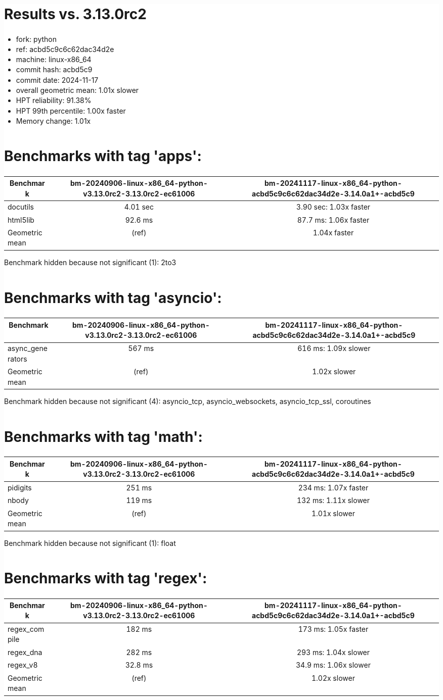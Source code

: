 # Results vs. 3.13.0rc2

- fork: python
- ref: acbd5c9c6c62dac34d2e
- machine: linux-x86_64
- commit hash: acbd5c9
- commit date: 2024-11-17
- overall geometric mean: 1.01x slower
- HPT reliability: 91.38%
- HPT 99th percentile: 1.00x faster
- Memory change: 1.01x

Benchmarks with tag 'apps':
===========================

| Benchmark      | bm-20240906-linux-x86_64-python-v3.13.0rc2-3.13.0rc2-ec61006 | bm-20241117-linux-x86_64-python-acbd5c9c6c62dac34d2e-3.14.0a1+-acbd5c9 |
|----------------|:------------------------------------------------------------:|:----------------------------------------------------------------------:|
| docutils       | 4.01 sec                                                     | 3.90 sec: 1.03x faster                                                 |
| html5lib       | 92.6 ms                                                      | 87.7 ms: 1.06x faster                                                  |
| Geometric mean | (ref)                                                        | 1.04x faster                                                           |

Benchmark hidden because not significant (1): 2to3

Benchmarks with tag 'asyncio':
==============================

| Benchmark        | bm-20240906-linux-x86_64-python-v3.13.0rc2-3.13.0rc2-ec61006 | bm-20241117-linux-x86_64-python-acbd5c9c6c62dac34d2e-3.14.0a1+-acbd5c9 |
|------------------|:------------------------------------------------------------:|:----------------------------------------------------------------------:|
| async_generators | 567 ms                                                       | 616 ms: 1.09x slower                                                   |
| Geometric mean   | (ref)                                                        | 1.02x slower                                                           |

Benchmark hidden because not significant (4): asyncio_tcp, asyncio_websockets, asyncio_tcp_ssl, coroutines

Benchmarks with tag 'math':
===========================

| Benchmark      | bm-20240906-linux-x86_64-python-v3.13.0rc2-3.13.0rc2-ec61006 | bm-20241117-linux-x86_64-python-acbd5c9c6c62dac34d2e-3.14.0a1+-acbd5c9 |
|----------------|:------------------------------------------------------------:|:----------------------------------------------------------------------:|
| pidigits       | 251 ms                                                       | 234 ms: 1.07x faster                                                   |
| nbody          | 119 ms                                                       | 132 ms: 1.11x slower                                                   |
| Geometric mean | (ref)                                                        | 1.01x slower                                                           |

Benchmark hidden because not significant (1): float

Benchmarks with tag 'regex':
============================

| Benchmark      | bm-20240906-linux-x86_64-python-v3.13.0rc2-3.13.0rc2-ec61006 | bm-20241117-linux-x86_64-python-acbd5c9c6c62dac34d2e-3.14.0a1+-acbd5c9 |
|----------------|:------------------------------------------------------------:|:----------------------------------------------------------------------:|
| regex_compile  | 182 ms                                                       | 173 ms: 1.05x faster                                                   |
| regex_dna      | 282 ms                                                       | 293 ms: 1.04x slower                                                   |
| regex_v8       | 32.8 ms                                                      | 34.9 ms: 1.06x slower                                                  |
| Geometric mean | (ref)                                                        | 1.02x slower                                                           |
